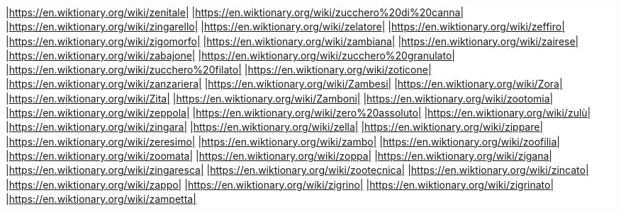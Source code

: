 |https://en.wiktionary.org/wiki/zenitale|
|https://en.wiktionary.org/wiki/zucchero%20di%20canna|
|https://en.wiktionary.org/wiki/zingarello|
|https://en.wiktionary.org/wiki/zelatore|
|https://en.wiktionary.org/wiki/zeffiro|
|https://en.wiktionary.org/wiki/zigomorfo|
|https://en.wiktionary.org/wiki/zambiana|
|https://en.wiktionary.org/wiki/zairese|
|https://en.wiktionary.org/wiki/zabajone|
|https://en.wiktionary.org/wiki/zucchero%20granulato|
|https://en.wiktionary.org/wiki/zucchero%20filato|
|https://en.wiktionary.org/wiki/zoticone|
|https://en.wiktionary.org/wiki/zanzariera|
|https://en.wiktionary.org/wiki/Zambesi|
|https://en.wiktionary.org/wiki/Zora|
|https://en.wiktionary.org/wiki/Zita|
|https://en.wiktionary.org/wiki/Zamboni|
|https://en.wiktionary.org/wiki/zootomia|
|https://en.wiktionary.org/wiki/zeppola|
|https://en.wiktionary.org/wiki/zero%20assoluto|
|https://en.wiktionary.org/wiki/zulù|
|https://en.wiktionary.org/wiki/zingara|
|https://en.wiktionary.org/wiki/zella|
|https://en.wiktionary.org/wiki/zippare|
|https://en.wiktionary.org/wiki/zeresimo|
|https://en.wiktionary.org/wiki/zambo|
|https://en.wiktionary.org/wiki/zoofilia|
|https://en.wiktionary.org/wiki/zoomata|
|https://en.wiktionary.org/wiki/zoppa|
|https://en.wiktionary.org/wiki/zigana|
|https://en.wiktionary.org/wiki/zingaresca|
|https://en.wiktionary.org/wiki/zootecnica|
|https://en.wiktionary.org/wiki/zincato|
|https://en.wiktionary.org/wiki/zappo|
|https://en.wiktionary.org/wiki/zigrino|
|https://en.wiktionary.org/wiki/zigrinato|
|https://en.wiktionary.org/wiki/zampetta|
